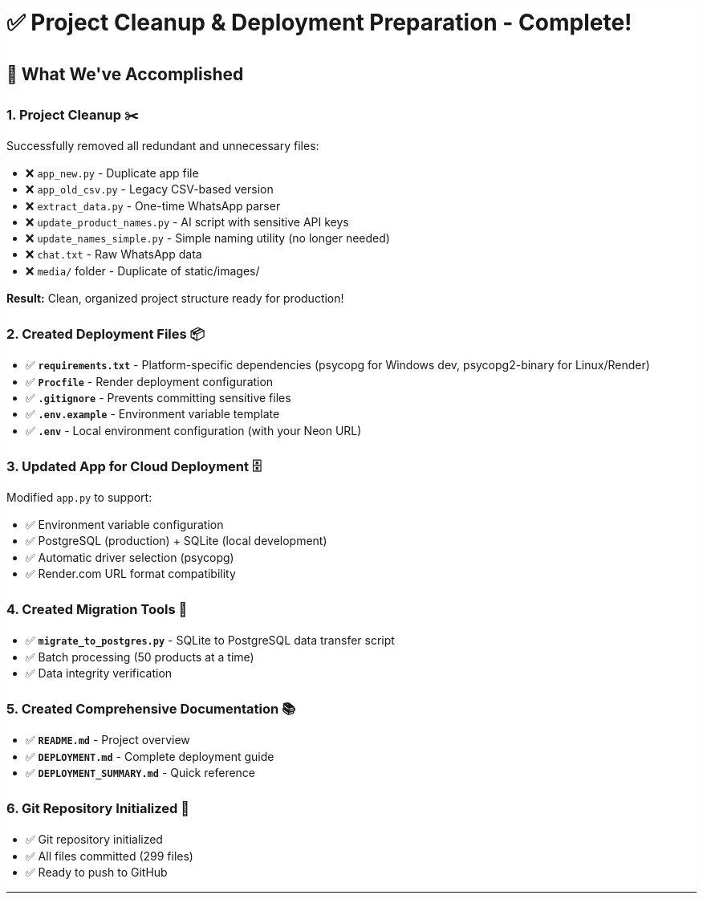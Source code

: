 # ✅ Project Cleanup & Deployment Preparation - Complete!

## 🎉 What We've Accomplished

### 1. **Project Cleanup** ✂️
Successfully removed all redundant and unnecessary files:
- ❌ `app_new.py` - Duplicate app file
- ❌ `app_old_csv.py` - Legacy CSV-based version
- ❌ `extract_data.py` - One-time WhatsApp parser
- ❌ `update_product_names.py` - AI script with sensitive API keys
- ❌ `update_names_simple.py` - Simple naming utility (no longer needed)
- ❌ `chat.txt` - Raw WhatsApp data
- ❌ `media/` folder - Duplicate of static/images/

**Result:** Clean, organized project structure ready for production!

### 2. **Created Deployment Files** 📦
- ✅ **`requirements.txt`** - Platform-specific dependencies (psycopg for Windows dev, psycopg2-binary for Linux/Render)
- ✅ **`Procfile`** - Render deployment configuration
- ✅ **`.gitignore`** - Prevents committing sensitive files
- ✅ **`.env.example`** - Environment variable template
- ✅ **`.env`** - Local environment configuration (with your Neon URL)

### 3. **Updated App for Cloud Deployment** 🗄️
Modified `app.py` to support:
- ✅ Environment variable configuration
- ✅ PostgreSQL (production) + SQLite (local development)
- ✅ Automatic driver selection (psycopg)
- ✅ Render.com URL format compatibility

### 4. **Created Migration Tools** 🚚
- ✅ **`migrate_to_postgres.py`** - SQLite to PostgreSQL data transfer script
- ✅ Batch processing (50 products at a time)
- ✅ Data integrity verification

### 5. **Created Comprehensive Documentation** 📚
- ✅ **`README.md`** - Project overview
- ✅ **`DEPLOYMENT.md`** - Complete deployment guide
- ✅ **`DEPLOYMENT_SUMMARY.md`** - Quick reference

### 6. **Git Repository Initialized** 🔧
- ✅ Git repository initialized
- ✅ All files committed (299 files)
- ✅ Ready to push to GitHub

---

